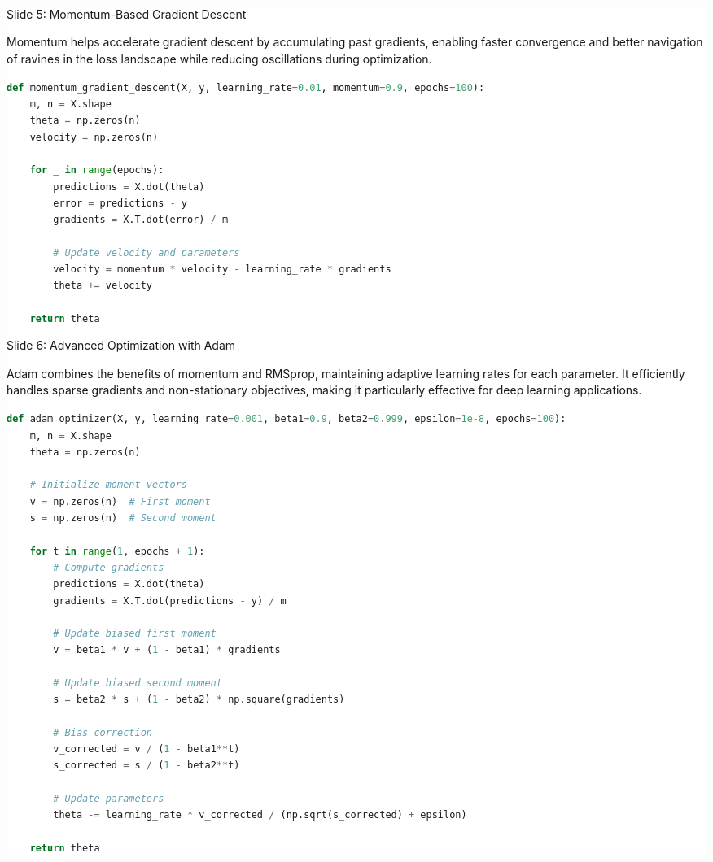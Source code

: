 Slide 5: Momentum-Based Gradient Descent

Momentum helps accelerate gradient descent by accumulating past gradients, enabling faster convergence and better navigation of ravines in the loss landscape while reducing oscillations during optimization.

```python
def momentum_gradient_descent(X, y, learning_rate=0.01, momentum=0.9, epochs=100):
    m, n = X.shape
    theta = np.zeros(n)
    velocity = np.zeros(n)
    
    for _ in range(epochs):
        predictions = X.dot(theta)
        error = predictions - y
        gradients = X.T.dot(error) / m
        
        # Update velocity and parameters
        velocity = momentum * velocity - learning_rate * gradients
        theta += velocity
        
    return theta
```

Slide 6: Advanced Optimization with Adam

Adam combines the benefits of momentum and RMSprop, maintaining adaptive learning rates for each parameter. It efficiently handles sparse gradients and non-stationary objectives, making it particularly effective for deep learning applications.

```python
def adam_optimizer(X, y, learning_rate=0.001, beta1=0.9, beta2=0.999, epsilon=1e-8, epochs=100):
    m, n = X.shape
    theta = np.zeros(n)
    
    # Initialize moment vectors
    v = np.zeros(n)  # First moment
    s = np.zeros(n)  # Second moment
    
    for t in range(1, epochs + 1):
        # Compute gradients
        predictions = X.dot(theta)
        gradients = X.T.dot(predictions - y) / m
        
        # Update biased first moment
        v = beta1 * v + (1 - beta1) * gradients
        
        # Update biased second moment
        s = beta2 * s + (1 - beta2) * np.square(gradients)
        
        # Bias correction
        v_corrected = v / (1 - beta1**t)
        s_corrected = s / (1 - beta2**t)
        
        # Update parameters
        theta -= learning_rate * v_corrected / (np.sqrt(s_corrected) + epsilon)
        
    return theta
```
